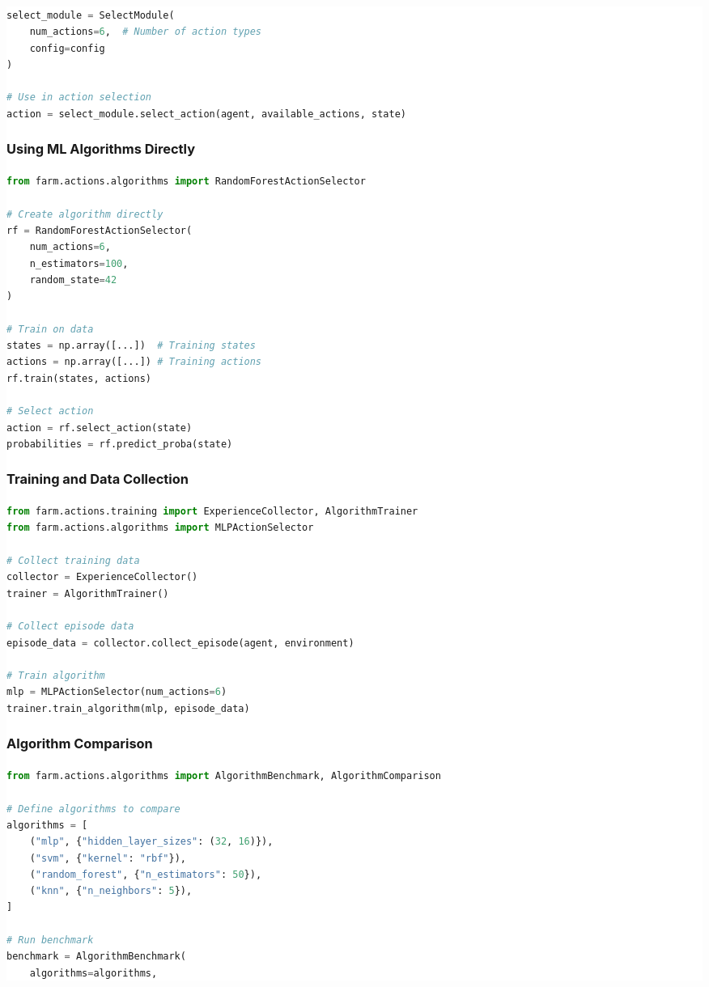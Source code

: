 ```python
select_module = SelectModule(
    num_actions=6,  # Number of action types
    config=config
)

# Use in action selection
action = select_module.select_action(agent, available_actions, state)
```

### Using ML Algorithms Directly

```python
from farm.actions.algorithms import RandomForestActionSelector

# Create algorithm directly
rf = RandomForestActionSelector(
    num_actions=6,
    n_estimators=100,
    random_state=42
)

# Train on data
states = np.array([...])  # Training states
actions = np.array([...]) # Training actions
rf.train(states, actions)

# Select action
action = rf.select_action(state)
probabilities = rf.predict_proba(state)
```

### Training and Data Collection

```python
from farm.actions.training import ExperienceCollector, AlgorithmTrainer
from farm.actions.algorithms import MLPActionSelector

# Collect training data
collector = ExperienceCollector()
trainer = AlgorithmTrainer()

# Collect episode data
episode_data = collector.collect_episode(agent, environment)

# Train algorithm
mlp = MLPActionSelector(num_actions=6)
trainer.train_algorithm(mlp, episode_data)
```

### Algorithm Comparison

```python
from farm.actions.algorithms import AlgorithmBenchmark, AlgorithmComparison

# Define algorithms to compare
algorithms = [
    ("mlp", {"hidden_layer_sizes": (32, 16)}),
    ("svm", {"kernel": "rbf"}),
    ("random_forest", {"n_estimators": 50}),
    ("knn", {"n_neighbors": 5}),
]

# Run benchmark
benchmark = AlgorithmBenchmark(
    algorithms=algorithms,
```